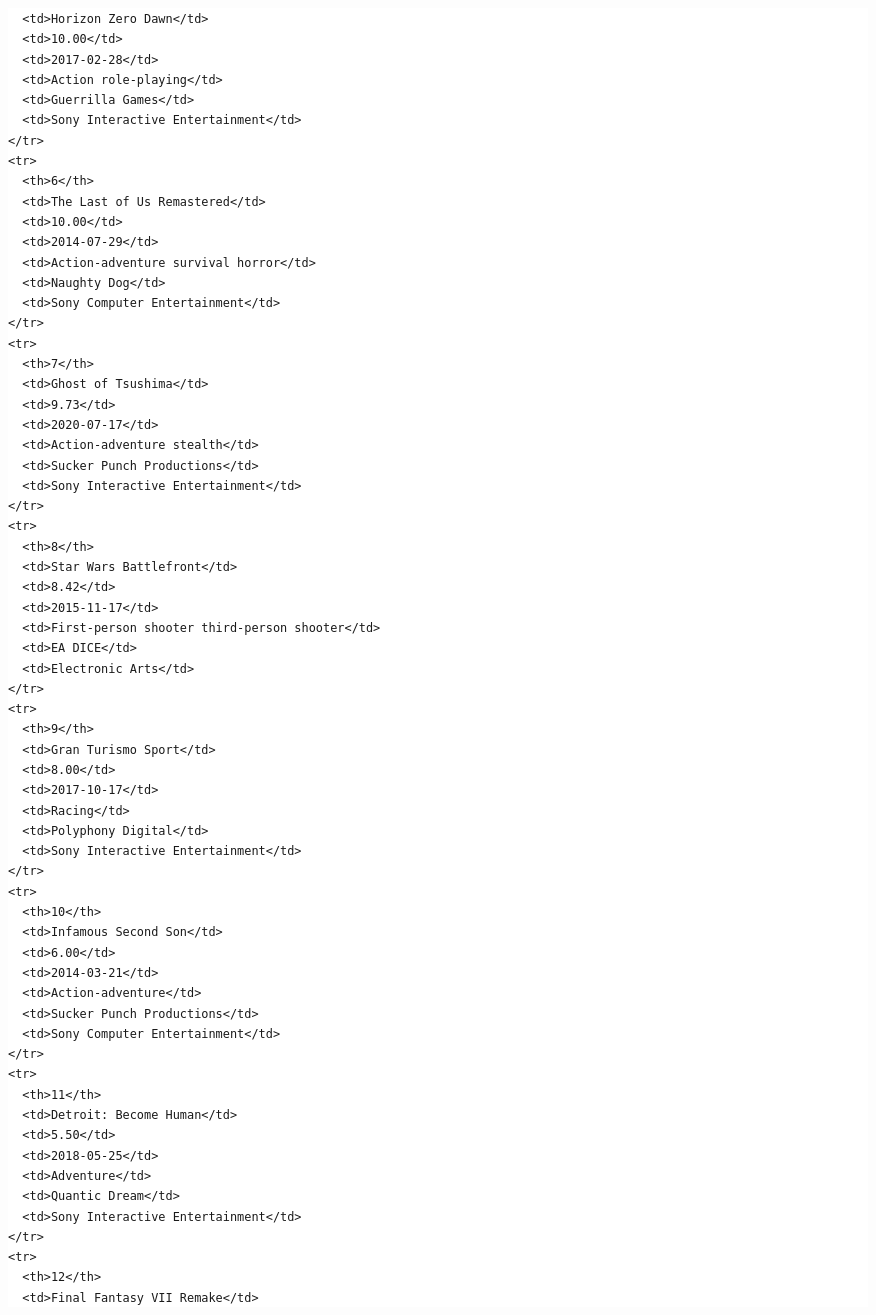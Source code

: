       <td>Horizon Zero Dawn</td>
      <td>10.00</td>
      <td>2017-02-28</td>
      <td>Action role-playing</td>
      <td>Guerrilla Games</td>
      <td>Sony Interactive Entertainment</td>
    </tr>
    <tr>
      <th>6</th>
      <td>The Last of Us Remastered</td>
      <td>10.00</td>
      <td>2014-07-29</td>
      <td>Action-adventure survival horror</td>
      <td>Naughty Dog</td>
      <td>Sony Computer Entertainment</td>
    </tr>
    <tr>
      <th>7</th>
      <td>Ghost of Tsushima</td>
      <td>9.73</td>
      <td>2020-07-17</td>
      <td>Action-adventure stealth</td>
      <td>Sucker Punch Productions</td>
      <td>Sony Interactive Entertainment</td>
    </tr>
    <tr>
      <th>8</th>
      <td>Star Wars Battlefront</td>
      <td>8.42</td>
      <td>2015-11-17</td>
      <td>First-person shooter third-person shooter</td>
      <td>EA DICE</td>
      <td>Electronic Arts</td>
    </tr>
    <tr>
      <th>9</th>
      <td>Gran Turismo Sport</td>
      <td>8.00</td>
      <td>2017-10-17</td>
      <td>Racing</td>
      <td>Polyphony Digital</td>
      <td>Sony Interactive Entertainment</td>
    </tr>
    <tr>
      <th>10</th>
      <td>Infamous Second Son</td>
      <td>6.00</td>
      <td>2014-03-21</td>
      <td>Action-adventure</td>
      <td>Sucker Punch Productions</td>
      <td>Sony Computer Entertainment</td>
    </tr>
    <tr>
      <th>11</th>
      <td>Detroit: Become Human</td>
      <td>5.50</td>
      <td>2018-05-25</td>
      <td>Adventure</td>
      <td>Quantic Dream</td>
      <td>Sony Interactive Entertainment</td>
    </tr>
    <tr>
      <th>12</th>
      <td>Final Fantasy VII Remake</td>